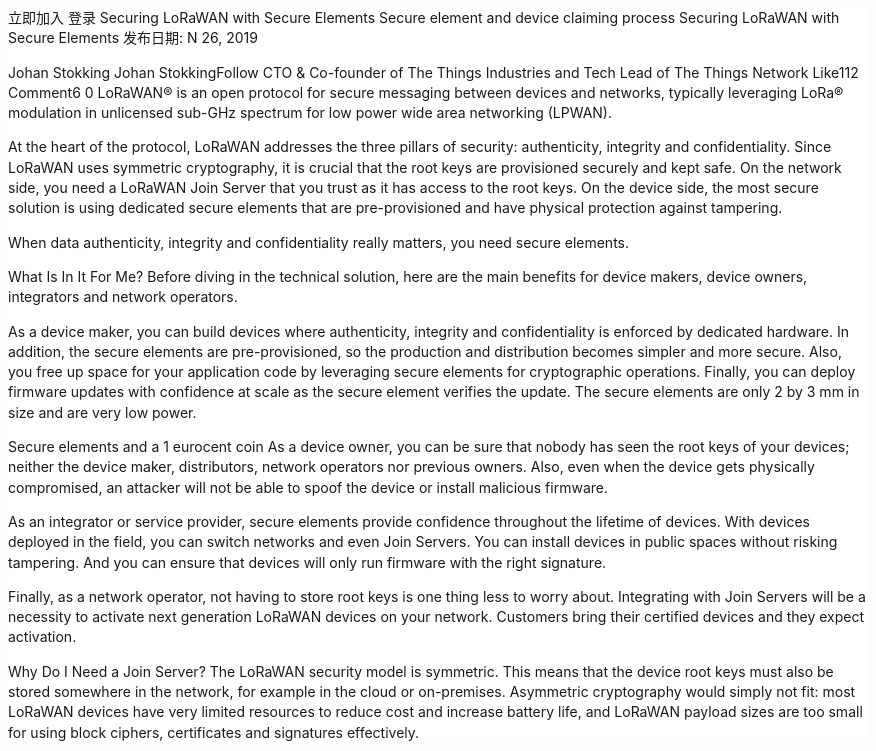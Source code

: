 立即加入
登录
Securing LoRaWAN with Secure Elements
Secure element and device claiming process
Securing LoRaWAN with Secure Elements
发布日期: N 26, 2019

Johan Stokking
Johan StokkingFollow
CTO & Co-founder of The Things Industries and Tech Lead of The Things Network
Like112
Comment6
0
LoRaWAN® is an open protocol for secure messaging between devices and networks, typically leveraging LoRa® modulation in unlicensed sub-GHz spectrum for low power wide area networking (LPWAN).

At the heart of the protocol, LoRaWAN addresses the three pillars of security: authenticity, integrity and confidentiality. Since LoRaWAN uses symmetric cryptography, it is crucial that the root keys are provisioned securely and kept safe. On the network side, you need a LoRaWAN Join Server that you trust as it has access to the root keys. On the device side, the most secure solution is using dedicated secure elements that are pre-provisioned and have physical protection against tampering.

When data authenticity, integrity and confidentiality really matters, you need secure elements.

What Is In It For Me?
Before diving in the technical solution, here are the main benefits for device makers, device owners, integrators and network operators.

As a device maker, you can build devices where authenticity, integrity and confidentiality is enforced by dedicated hardware. In addition, the secure elements are pre-provisioned, so the production and distribution becomes simpler and more secure. Also, you free up space for your application code by leveraging secure elements for cryptographic operations. Finally, you can deploy firmware updates with confidence at scale as the secure element verifies the update. The secure elements are only 2 by 3 mm in size and are very low power.

Secure elements and a 1 eurocent coin
As a device owner, you can be sure that nobody has seen the root keys of your devices; neither the device maker, distributors, network operators nor previous owners. Also, even when the device gets physically compromised, an attacker will not be able to spoof the device or install malicious firmware.

As an integrator or service provider, secure elements provide confidence throughout the lifetime of devices. With devices deployed in the field, you can switch networks and even Join Servers. You can install devices in public spaces without risking tampering. And you can ensure that devices will only run firmware with the right signature.

Finally, as a network operator, not having to store root keys is one thing less to worry about. Integrating with Join Servers will be a necessity to activate next generation LoRaWAN devices on your network. Customers bring their certified devices and they expect activation.

Why Do I Need a Join Server?
The LoRaWAN security model is symmetric. This means that the device root keys must also be stored somewhere in the network, for example in the cloud or on-premises. Asymmetric cryptography would simply not fit: most LoRaWAN devices have very limited resources to reduce cost and increase battery life, and LoRaWAN payload sizes are too small for using block ciphers, certificates and signatures effectively.
